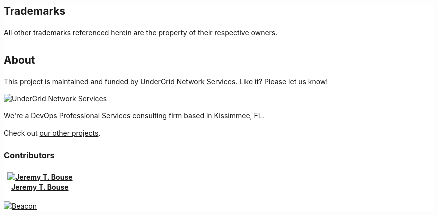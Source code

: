 







## Trademarks

All other trademarks referenced herein are the property of their respective owners.

## About

This project is maintained and funded by [UnderGrid Network Services][website]. Like it? Please let us know!

[![UnderGrid Network Services][logo]][website]

We're a DevOps Professional Services consulting firm based in Kissimmee, FL.

Check out [our other projects][github].


### Contributors


|  [![Jeremy T. Bouse][jbouse_avatar]][jbouse_homepage]<br/>[Jeremy T. Bouse][jbouse_homepage] |
|---|


  [jbouse_homepage]: https://github.com/jbouse
  [jbouse_avatar]: https://img.cloudposse.com/150x150/https://github.com/jbouse.png

[![Beacon][beacon]][website]

  [logo]: https://undergrid.net/undergrid-logo-300x88.png
  [docs]: https://cpco.io/docs?utm_source=github&utm_medium=readme&utm_campaign=ugns/terraform-aws-route53-dnssec&utm_content=docs
  [website]: https://undergrid.net?utm_source=github&utm_medium=readme&utm_campaign=ugns/terraform-aws-route53-dnssec&utm_content=website
  [cloudposse]: https://cpco.io/homepage?utm_source=github&utm_medium=readme&utm_campaign=ugns/terraform-aws-route53-dnssec&utm_content=cloudposse
  [sweetops]: https://cpco.io/sweetops?utm_source=github&utm_medium=readme&utm_campaign=ugns/terraform-aws-route53-dnssec&utm_content=sweetops
  [github]: https://github.com/ugns?utm_source=github&utm_medium=readme&utm_campaign=ugns/terraform-aws-route53-dnssec&utm_content=github
  [linkedin]: https://www.linkedin.com/company/undergrid-network-services/?utm_source=github&utm_medium=readme&utm_campaign=ugns/terraform-aws-route53-dnssec&utm_content=linkedin
  [email]: https://cpco.io/email?utm_source=github&utm_medium=readme&utm_campaign=ugns/terraform-aws-route53-dnssec&utm_content=email
  [terraform_modules]: https://github.com/ugns?utm_source=github&utm_medium=readme&utm_campaign=ugns/terraform-aws-route53-dnssec&utm_content=terraform_modules
  [share_twitter]: https://twitter.com/intent/tweet/?text=terraform-aws-route53-dnssec&url=https://github.com/ugns/terraform-aws-route53-dnssec
  [share_linkedin]: https://www.linkedin.com/shareArticle?mini=true&title=terraform-aws-route53-dnssec&url=https://github.com/ugns/terraform-aws-route53-dnssec
  [share_reddit]: https://reddit.com/submit/?url=https://github.com/ugns/terraform-aws-route53-dnssec
  [share_facebook]: https://facebook.com/sharer/sharer.php?u=https://github.com/ugns/terraform-aws-route53-dnssec
  [share_googleplus]: https://plus.google.com/share?url=https://github.com/ugns/terraform-aws-route53-dnssec
  [share_email]: mailto:?subject=terraform-aws-route53-dnssec&body=https://github.com/ugns/terraform-aws-route53-dnssec
  [beacon]: https://ga-beacon.cloudposse.com/UA-2819624-1/ugns/terraform-aws-route53-dnssec?pixel&cs=github&cm=readme&an=terraform-aws-route53-dnssec
